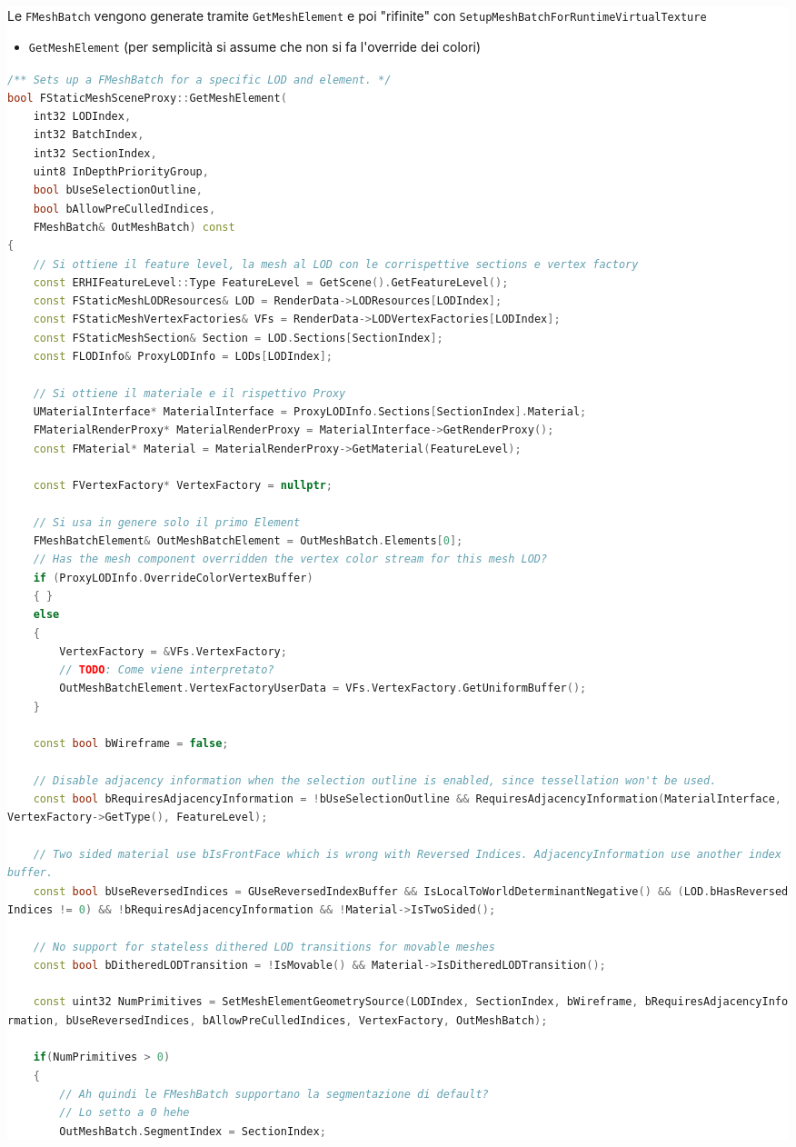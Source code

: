 Le `FMeshBatch` vengono generate tramite `GetMeshElement` e poi "rifinite" con `SetupMeshBatchForRuntimeVirtualTexture`
* `GetMeshElement` (per semplicità si assume che non si fa l'override dei colori)
```c++
/** Sets up a FMeshBatch for a specific LOD and element. */
bool FStaticMeshSceneProxy::GetMeshElement(
	int32 LODIndex, 
	int32 BatchIndex, 
	int32 SectionIndex, 
	uint8 InDepthPriorityGroup, 
	bool bUseSelectionOutline,
	bool bAllowPreCulledIndices, 
	FMeshBatch& OutMeshBatch) const
{
    // Si ottiene il feature level, la mesh al LOD con le corrispettive sections e vertex factory
	const ERHIFeatureLevel::Type FeatureLevel = GetScene().GetFeatureLevel();
	const FStaticMeshLODResources& LOD = RenderData->LODResources[LODIndex];
	const FStaticMeshVertexFactories& VFs = RenderData->LODVertexFactories[LODIndex];
	const FStaticMeshSection& Section = LOD.Sections[SectionIndex];
	const FLODInfo& ProxyLODInfo = LODs[LODIndex];

    // Si ottiene il materiale e il rispettivo Proxy
	UMaterialInterface* MaterialInterface = ProxyLODInfo.Sections[SectionIndex].Material;
	FMaterialRenderProxy* MaterialRenderProxy = MaterialInterface->GetRenderProxy();
	const FMaterial* Material = MaterialRenderProxy->GetMaterial(FeatureLevel);

	const FVertexFactory* VertexFactory = nullptr;

    // Si usa in genere solo il primo Element
	FMeshBatchElement& OutMeshBatchElement = OutMeshBatch.Elements[0];
    // Has the mesh component overridden the vertex color stream for this mesh LOD?
	if (ProxyLODInfo.OverrideColorVertexBuffer)
	{ }
	else
	{
		VertexFactory = &VFs.VertexFactory;
        // TODO: Come viene interpretato?
		OutMeshBatchElement.VertexFactoryUserData = VFs.VertexFactory.GetUniformBuffer();
	}

	const bool bWireframe = false;

	// Disable adjacency information when the selection outline is enabled, since tessellation won't be used.
	const bool bRequiresAdjacencyInformation = !bUseSelectionOutline && RequiresAdjacencyInformation(MaterialInterface, VertexFactory->GetType(), FeatureLevel);

	// Two sided material use bIsFrontFace which is wrong with Reversed Indices. AdjacencyInformation use another index buffer.
	const bool bUseReversedIndices = GUseReversedIndexBuffer && IsLocalToWorldDeterminantNegative() && (LOD.bHasReversedIndices != 0) && !bRequiresAdjacencyInformation && !Material->IsTwoSided();

	// No support for stateless dithered LOD transitions for movable meshes
	const bool bDitheredLODTransition = !IsMovable() && Material->IsDitheredLODTransition();

	const uint32 NumPrimitives = SetMeshElementGeometrySource(LODIndex, SectionIndex, bWireframe, bRequiresAdjacencyInformation, bUseReversedIndices, bAllowPreCulledIndices, VertexFactory, OutMeshBatch);

	if(NumPrimitives > 0)
	{
        // Ah quindi le FMeshBatch supportano la segmentazione di default?
        // Lo setto a 0 hehe
		OutMeshBatch.SegmentIndex = SectionIndex;
```